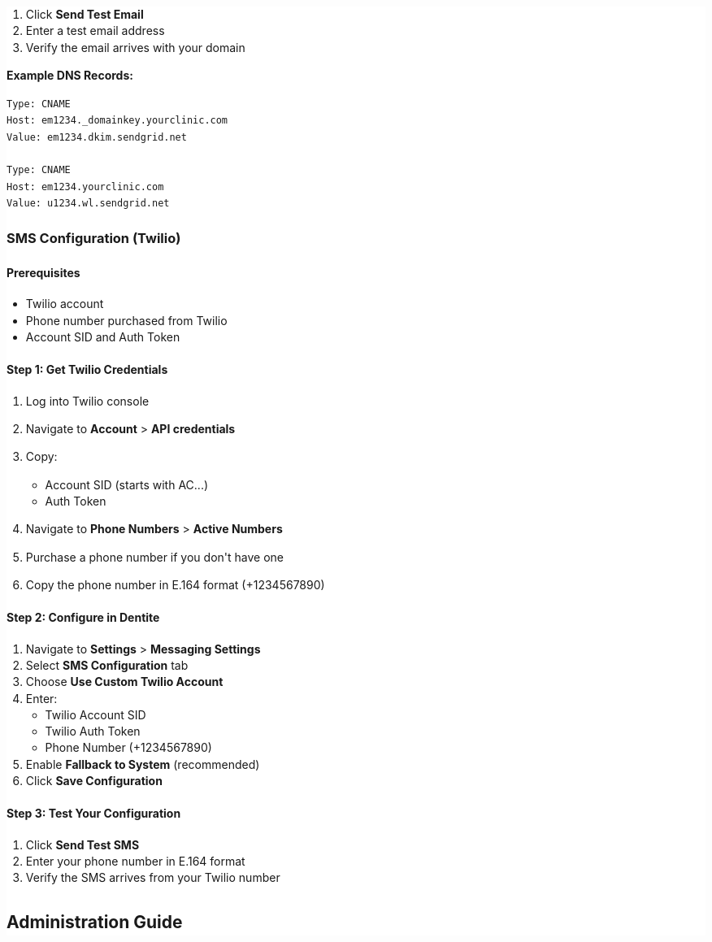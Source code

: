1. Click **Send Test Email**
2. Enter a test email address
3. Verify the email arrives with your domain

**Example DNS Records:**
```
Type: CNAME
Host: em1234._domainkey.yourclinic.com
Value: em1234.dkim.sendgrid.net

Type: CNAME
Host: em1234.yourclinic.com
Value: u1234.wl.sendgrid.net
```

### SMS Configuration (Twilio)

#### Prerequisites
- Twilio account
- Phone number purchased from Twilio
- Account SID and Auth Token

#### Step 1: Get Twilio Credentials

1. Log into Twilio console
2. Navigate to **Account** > **API credentials**
3. Copy:
   - Account SID (starts with AC...)
   - Auth Token

4. Navigate to **Phone Numbers** > **Active Numbers**
5. Purchase a phone number if you don't have one
6. Copy the phone number in E.164 format (+1234567890)

#### Step 2: Configure in Dentite

1. Navigate to **Settings** > **Messaging Settings**
2. Select **SMS Configuration** tab
3. Choose **Use Custom Twilio Account**
4. Enter:
   - Twilio Account SID
   - Twilio Auth Token
   - Phone Number (+1234567890)
5. Enable **Fallback to System** (recommended)
6. Click **Save Configuration**

#### Step 3: Test Your Configuration

1. Click **Send Test SMS**
2. Enter your phone number in E.164 format
3. Verify the SMS arrives from your Twilio number

## Administration Guide
